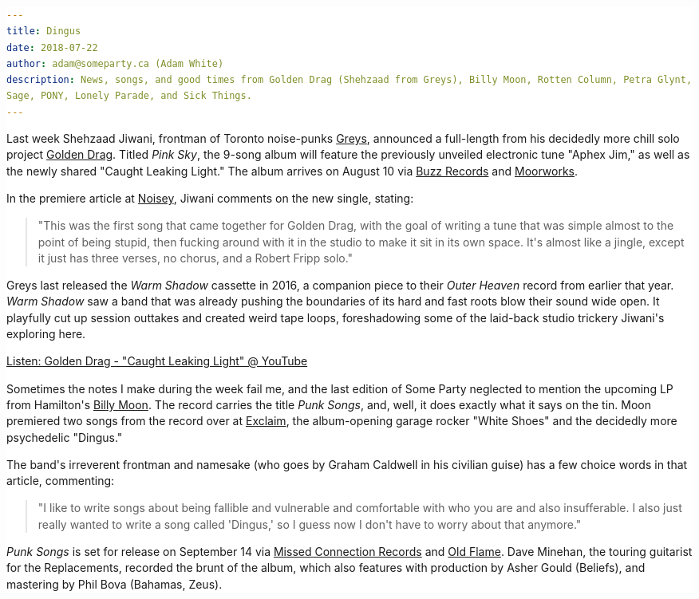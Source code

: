 ```yaml
---
title: Dingus
date: 2018-07-22
author: adam@someparty.ca (Adam White)
description: News, songs, and good times from Golden Drag (Shehzaad from Greys), Billy Moon, Rotten Column, Petra Glynt, Sage, PONY, Lonely Parade, and Sick Things.
---
```


Last week Shehzaad Jiwani, frontman of Toronto noise-punks [Greys](https://greys.bandcamp.com/), announced a full-length from his decidedly more chill solo project [Golden Drag](https://buzzrecordsto.bandcamp.com/album/pink-sky-lp). Titled *Pink Sky*, the 9-song album will feature the previously unveiled electronic tune "Aphex Jim," as well as the newly shared "Caught Leaking Light." The album arrives on August 10 via [Buzz Records](http://buzzrecords.ca/) and [Moorworks](http://moorworks.com/).

In the premiere article at [Noisey](https://noisey.vice.com/en_ca/article/594bab/get-existential-to-golden-drags-power-pop-blast-caught-leaking-light), Jiwani comments on the new single, stating:

> "This was the first song that came together for Golden Drag, with the goal of writing a tune that was simple almost to the point of being stupid, then fucking around with it in the studio to make it sit in its own space. It's almost like a jingle, except it just has three verses, no chorus, and a Robert Fripp solo."

Greys last released the *Warm Shadow* cassette in 2016, a companion piece to their *Outer Heaven* record from earlier that year. *Warm Shadow* saw a band that was already pushing the boundaries of its hard and fast roots blow their sound wide open. It playfully cut up session outtakes and created weird tape loops, foreshadowing some of the laid-back studio trickery Jiwani's exploring here.

<iframe width="560" height="315" src="https://www.youtube.com/embed/rmPe5BEEuSk" frameborder="0" allow="autoplay; encrypted-media" allowfullscreen></iframe>

[Listen: Golden Drag - "Caught Leaking Light" @ YouTube](https://youtu.be/rmPe5BEEuSk "#")

Sometimes the notes I make during the week fail me, and the last edition of Some Party neglected to mention the upcoming LP from Hamilton's [Billy Moon](https://billymoon.bandcamp.com/). The record carries the title *Punk Songs*, and, well, it does exactly what it says on the tin. Moon premiered two songs from the record over at [Exclaim](http://exclaim.ca/music/article/billy_moon_announces_debut_lp_shares_new_double_track), the album-opening garage rocker "White Shoes" and the decidedly more psychedelic "Dingus."

The band's irreverent frontman and namesake (who goes by Graham Caldwell in his civilian guise) has a few choice words in that article, commenting:

> "I like to write songs about being fallible and vulnerable and comfortable with who you are and also insufferable. I also just really wanted to write a song called 'Dingus,' so I guess now I don't have to worry about that anymore."

*Punk Songs* is set for release on September 14 via [Missed Connection Records](http://www.missedconnectionrecords.com/) and [Old Flame](https://oldflamerecords.bandcamp.com/). Dave Minehan, the touring guitarist for the Replacements, recorded the brunt of the album, which also features with production by Asher Gould (Beliefs), and mastering by Phil Bova (Bahamas, Zeus).

<iframe width="560" height="315" src="https://www.youtube.com/embed/Ol_9QyNRL3g" frameborder="0" allow="autoplay; encrypted-media" allowfullscreen></iframe>
